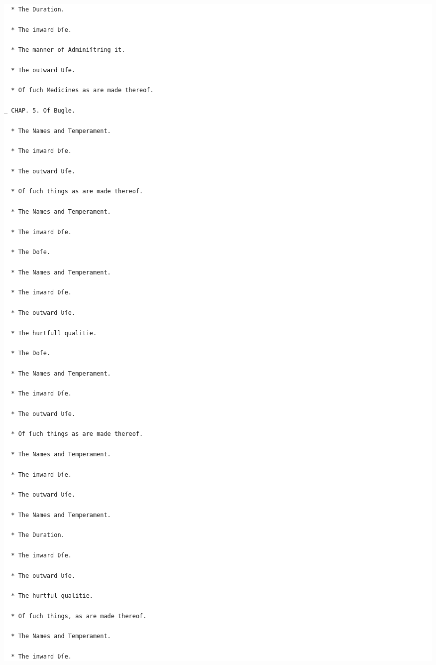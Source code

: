       * The Duration.

      * The inward Ʋſe.

      * The manner of Adminiſtring it.

      * The outward Ʋſe.

      * Of ſuch Medicines as are made thereof.

    _ CHAP. 5. Of Bugle.

      * The Names and Temperament.

      * The inward Ʋſe.

      * The outward Ʋſe.

      * Of ſuch things as are made thereof.

      * The Names and Temperament.

      * The inward Ʋſe.

      * The Doſe.

      * The Names and Temperament.

      * The inward Ʋſe.

      * The outward Ʋſe.

      * The hurtfull qualitie.

      * The Doſe.

      * The Names and Temperament.

      * The inward Ʋſe.

      * The outward Ʋſe.

      * Of ſuch things as are made thereof.

      * The Names and Temperament.

      * The inward Ʋſe.

      * The outward Ʋſe.

      * The Names and Temperament.

      * The Duration.

      * The inward Ʋſe.

      * The outward Ʋſe.

      * The hurtful qualitie.

      * Of ſuch things, as are made thereof.

      * The Names and Temperament.

      * The inward Ʋſe.
